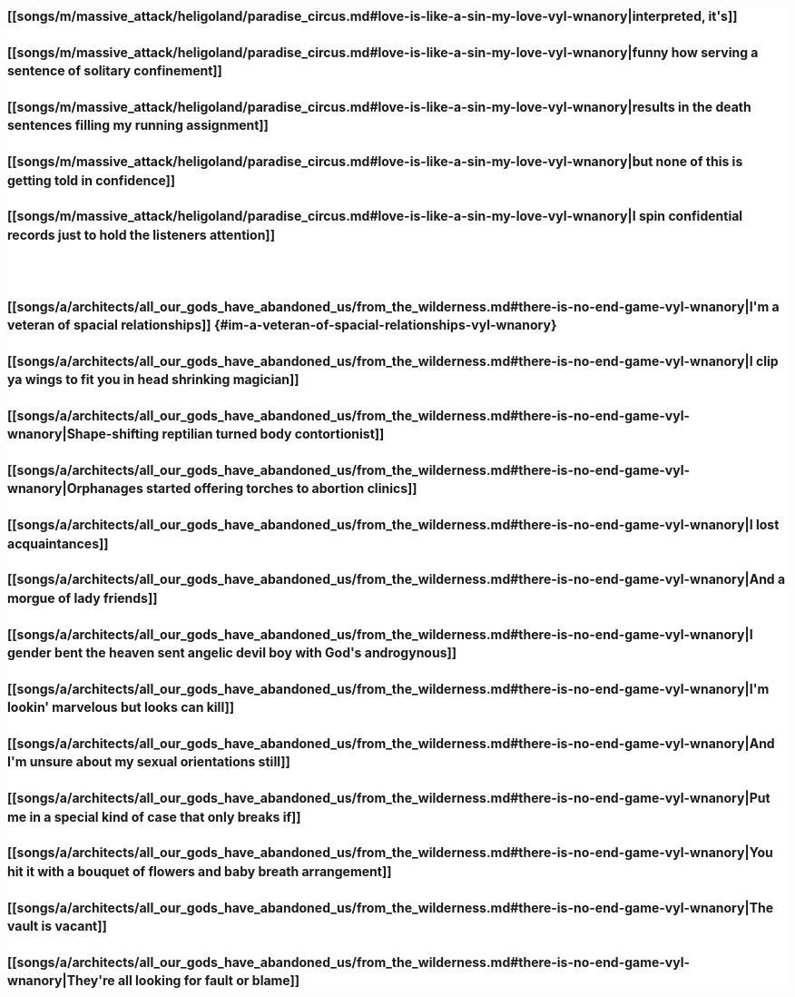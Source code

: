 #### [[songs/m/massive_attack/heligoland/paradise_circus.md#love-is-like-a-sin-my-love-vyl-wnanory|interpreted, it's]]
#### [[songs/m/massive_attack/heligoland/paradise_circus.md#love-is-like-a-sin-my-love-vyl-wnanory|funny how serving a sentence of solitary confinement]]
#### [[songs/m/massive_attack/heligoland/paradise_circus.md#love-is-like-a-sin-my-love-vyl-wnanory|results in the death sentences filling my running assignment]]
#### [[songs/m/massive_attack/heligoland/paradise_circus.md#love-is-like-a-sin-my-love-vyl-wnanory|but none of this is getting told in confidence]]
#### [[songs/m/massive_attack/heligoland/paradise_circus.md#love-is-like-a-sin-my-love-vyl-wnanory|I spin confidential records just to hold the listeners attention]]
&nbsp;
#### [[songs/a/architects/all_our_gods_have_abandoned_us/from_the_wilderness.md#there-is-no-end-game-vyl-wnanory|I'm a veteran of spacial relationships]] {#im-a-veteran-of-spacial-relationships-vyl-wnanory}
#### [[songs/a/architects/all_our_gods_have_abandoned_us/from_the_wilderness.md#there-is-no-end-game-vyl-wnanory|I clip ya wings to fit you in head shrinking magician]]
#### [[songs/a/architects/all_our_gods_have_abandoned_us/from_the_wilderness.md#there-is-no-end-game-vyl-wnanory|Shape-shifting reptilian turned body contortionist]]
#### [[songs/a/architects/all_our_gods_have_abandoned_us/from_the_wilderness.md#there-is-no-end-game-vyl-wnanory|Orphanages started offering torches to abortion clinics]]
#### [[songs/a/architects/all_our_gods_have_abandoned_us/from_the_wilderness.md#there-is-no-end-game-vyl-wnanory|I lost acquaintances]]
#### [[songs/a/architects/all_our_gods_have_abandoned_us/from_the_wilderness.md#there-is-no-end-game-vyl-wnanory|And a morgue of lady friends]]
#### [[songs/a/architects/all_our_gods_have_abandoned_us/from_the_wilderness.md#there-is-no-end-game-vyl-wnanory|I gender bent the heaven sent angelic devil boy with God's androgynous]]
#### [[songs/a/architects/all_our_gods_have_abandoned_us/from_the_wilderness.md#there-is-no-end-game-vyl-wnanory|I'm lookin' marvelous but looks can kill]]
#### [[songs/a/architects/all_our_gods_have_abandoned_us/from_the_wilderness.md#there-is-no-end-game-vyl-wnanory|And I'm unsure about my sexual orientations still]]
#### [[songs/a/architects/all_our_gods_have_abandoned_us/from_the_wilderness.md#there-is-no-end-game-vyl-wnanory|Put me in a special kind of case that only breaks if]]
#### [[songs/a/architects/all_our_gods_have_abandoned_us/from_the_wilderness.md#there-is-no-end-game-vyl-wnanory|You hit it with a bouquet of flowers and baby breath arrangement]]
#### [[songs/a/architects/all_our_gods_have_abandoned_us/from_the_wilderness.md#there-is-no-end-game-vyl-wnanory|The vault is vacant]]
#### [[songs/a/architects/all_our_gods_have_abandoned_us/from_the_wilderness.md#there-is-no-end-game-vyl-wnanory|They're all looking for fault or blame]]